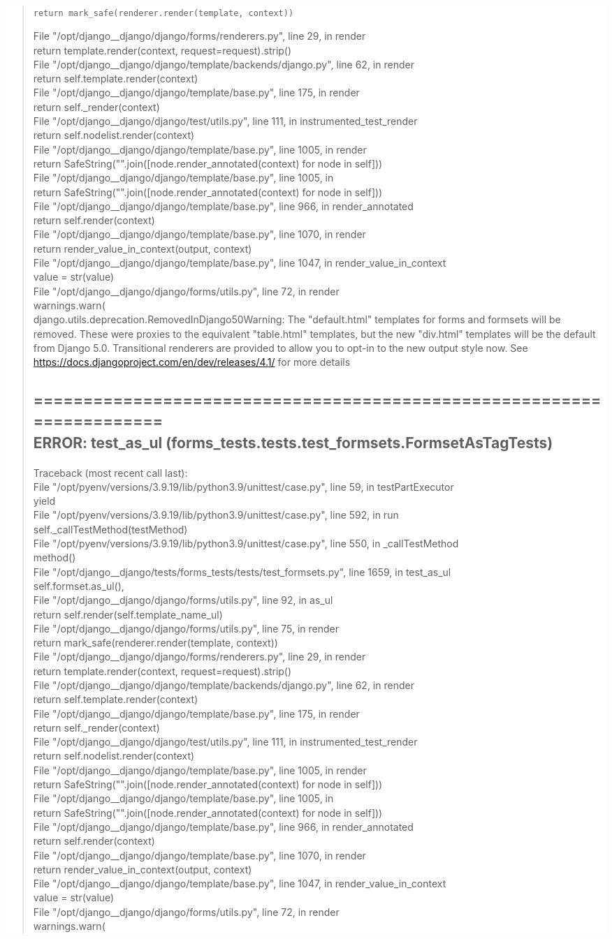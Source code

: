 >     return mark_safe(renderer.render(template, context))  
>   File "/opt/django__django/django/forms/renderers.py", line 29, in render  
>     return template.render(context, request=request).strip()  
>   File "/opt/django__django/django/template/backends/django.py", line 62, in render  
>     return self.template.render(context)  
>   File "/opt/django__django/django/template/base.py", line 175, in render  
>     return self._render(context)  
>   File "/opt/django__django/django/test/utils.py", line 111, in instrumented_test_render  
>     return self.nodelist.render(context)  
>   File "/opt/django__django/django/template/base.py", line 1005, in render  
>     return SafeString("".join([node.render_annotated(context) for node in self]))  
>   File "/opt/django__django/django/template/base.py", line 1005, in <listcomp>  
>     return SafeString("".join([node.render_annotated(context) for node in self]))  
>   File "/opt/django__django/django/template/base.py", line 966, in render_annotated  
>     return self.render(context)  
>   File "/opt/django__django/django/template/base.py", line 1070, in render  
>     return render_value_in_context(output, context)  
>   File "/opt/django__django/django/template/base.py", line 1047, in render_value_in_context  
>     value = str(value)  
>   File "/opt/django__django/django/forms/utils.py", line 72, in render  
>     warnings.warn(  
> django.utils.deprecation.RemovedInDjango50Warning: The "default.html" templates for forms and formsets will be removed. These were proxies to the equivalent "table.html" templates, but the new "div.html" templates will be the default from Django 5.0. Transitional renderers are provided to allow you to opt-in to the new output style now. See https://docs.djangoproject.com/en/dev/releases/4.1/ for more details  
>   
> ======================================================================  
> ERROR: test_as_ul (forms_tests.tests.test_formsets.FormsetAsTagTests)  
> ----------------------------------------------------------------------  
> Traceback (most recent call last):  
>   File "/opt/pyenv/versions/3.9.19/lib/python3.9/unittest/case.py", line 59, in testPartExecutor  
>     yield  
>   File "/opt/pyenv/versions/3.9.19/lib/python3.9/unittest/case.py", line 592, in run  
>     self._callTestMethod(testMethod)  
>   File "/opt/pyenv/versions/3.9.19/lib/python3.9/unittest/case.py", line 550, in _callTestMethod  
>     method()  
>   File "/opt/django__django/tests/forms_tests/tests/test_formsets.py", line 1659, in test_as_ul  
>     self.formset.as_ul(),  
>   File "/opt/django__django/django/forms/utils.py", line 92, in as_ul  
>     return self.render(self.template_name_ul)  
>   File "/opt/django__django/django/forms/utils.py", line 75, in render  
>     return mark_safe(renderer.render(template, context))  
>   File "/opt/django__django/django/forms/renderers.py", line 29, in render  
>     return template.render(context, request=request).strip()  
>   File "/opt/django__django/django/template/backends/django.py", line 62, in render  
>     return self.template.render(context)  
>   File "/opt/django__django/django/template/base.py", line 175, in render  
>     return self._render(context)  
>   File "/opt/django__django/django/test/utils.py", line 111, in instrumented_test_render  
>     return self.nodelist.render(context)  
>   File "/opt/django__django/django/template/base.py", line 1005, in render  
>     return SafeString("".join([node.render_annotated(context) for node in self]))  
>   File "/opt/django__django/django/template/base.py", line 1005, in <listcomp>  
>     return SafeString("".join([node.render_annotated(context) for node in self]))  
>   File "/opt/django__django/django/template/base.py", line 966, in render_annotated  
>     return self.render(context)  
>   File "/opt/django__django/django/template/base.py", line 1070, in render  
>     return render_value_in_context(output, context)  
>   File "/opt/django__django/django/template/base.py", line 1047, in render_value_in_context  
>     value = str(value)  
>   File "/opt/django__django/django/forms/utils.py", line 72, in render  
>     warnings.warn(  